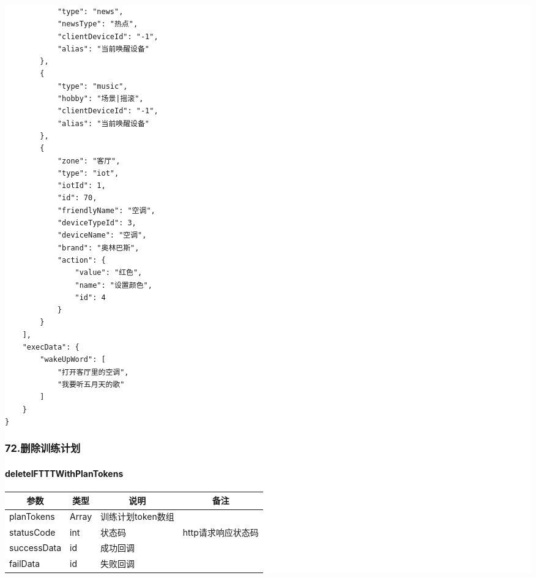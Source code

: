 ```
            "type": "news",
            "newsType": "热点",
            "clientDeviceId": "-1",
            "alias": "当前唤醒设备"
        },
        {
            "type": "music",
            "hobby": "场景|摇滚",
            "clientDeviceId": "-1",
            "alias": "当前唤醒设备"
        },
        {
            "zone": "客厅",
            "type": "iot",
            "iotId": 1,
            "id": 70,
            "friendlyName": "空调",
            "deviceTypeId": 3,
            "deviceName": "空调",
            "brand": "奥林巴斯",
            "action": {
                "value": "红色",
                "name": "设置颜色",
                "id": 4
            }
        }
    ],
    "execData": {
        "wakeUpWord": [
            "打开客厅里的空调",
            "我要听五月天的歌"
        ]
    }
}

```

### 72.删除训练计划

#### deleteIFTTTWithPlanTokens

| 参数        | 类型   | 说明     | 备注               |
| ----------- | ------ | -------- | ------------------ |
| planTokens | Array     | 训练计划token数组 |                    |
| statusCode  | int    | 状态码   | http请求响应状态码 |
| successData | id     | 成功回调 |                    |
| failData    | id     | 失败回调 |                    |
